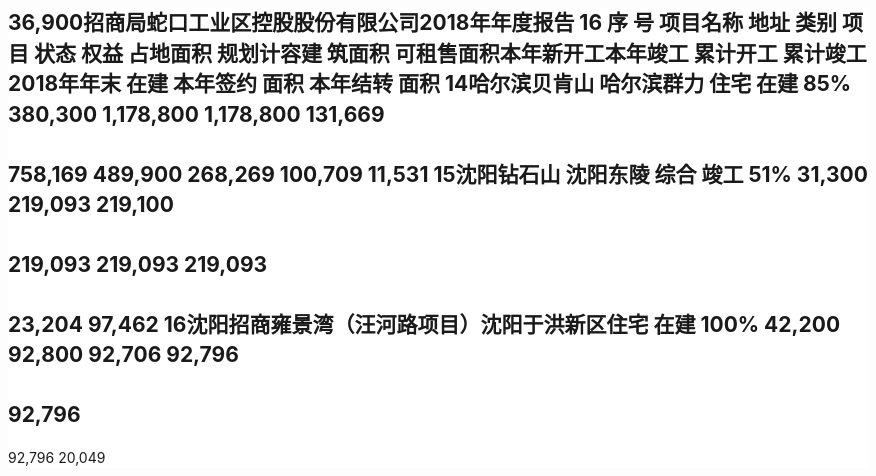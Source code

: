 36,900招商局蛇口工业区控股股份有限公司2018年年度报告
16
序
号
项目名称
地址
类别
项目
状态
权益
占地面积
规划计容建
筑面积
可租售面积本年新开工本年竣工
累计开工
累计竣工
2018年年末
在建
本年签约
面积
本年结转
面积
14哈尔滨贝肯山
哈尔滨群力
住宅
在建
85%
380,300
1,178,800
1,178,800
131,669
-
758,169
489,900
268,269
100,709
11,531
15沈阳钻石山
沈阳东陵
综合
竣工
51%
31,300
219,093
219,100
-
219,093
219,093
219,093
-
23,204
97,462
16沈阳招商雍景湾（汪河路项目）沈阳于洪新区住宅
在建
100%
42,200
92,800
92,706
92,796
-
92,796
-
92,796
20,049